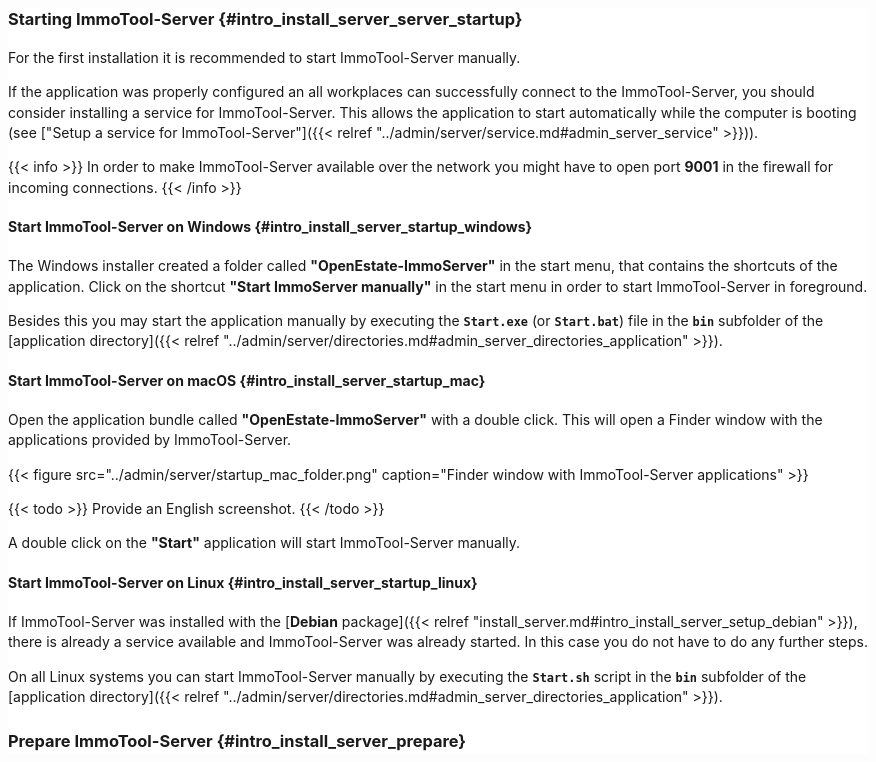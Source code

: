 
### Starting ImmoTool-Server {#intro_install_server_server_startup}

For the first installation it is recommended to start ImmoTool-Server manually.

If the application was properly configured an all workplaces can successfully connect to the ImmoTool-Server, you should consider installing a service for ImmoTool-Server. This allows the application to start automatically while the computer is booting (see ["Setup a service for ImmoTool-Server"]({{< relref "../admin/server/service.md#admin_server_service" >}})).

{{< info >}}
In order to make ImmoTool-Server available over the network you might have to open port **9001** in the firewall for incoming connections.
{{< /info >}}


#### Start ImmoTool-Server on Windows {#intro_install_server_startup_windows}

The Windows installer created a folder called **"OpenEstate-ImmoServer"** in the start menu, that contains the shortcuts of the application. Click on the shortcut **"Start ImmoServer manually"** in the start menu in order to start ImmoTool-Server in foreground.

Besides this you may start the application manually by executing the **`Start.exe`** (or **`Start.bat`**) file in the **`bin`** subfolder of the [application directory]({{< relref "../admin/server/directories.md#admin_server_directories_application" >}}).


#### Start ImmoTool-Server on macOS {#intro_install_server_startup_mac}

Open the application bundle called **"OpenEstate-ImmoServer"** with a double click. This will open a Finder window with the applications provided by ImmoTool-Server.

{{< figure src="../admin/server/startup_mac_folder.png" caption="Finder window with ImmoTool-Server applications" >}}

{{< todo >}}
Provide an English screenshot.
{{< /todo >}}

A double click on the **"Start"** application will start ImmoTool-Server manually.


#### Start ImmoTool-Server on Linux {#intro_install_server_startup_linux}

If ImmoTool-Server was installed with the [**Debian** package]({{< relref "install_server.md#intro_install_server_setup_debian" >}}), there is already a service available and ImmoTool-Server was already started. In this case you do not have to do any further steps.

On all Linux systems you can start ImmoTool-Server manually by executing the **`Start.sh`** script in the **`bin`** subfolder of the [application directory]({{< relref "../admin/server/directories.md#admin_server_directories_application" >}}).


### Prepare ImmoTool-Server {#intro_install_server_prepare}
